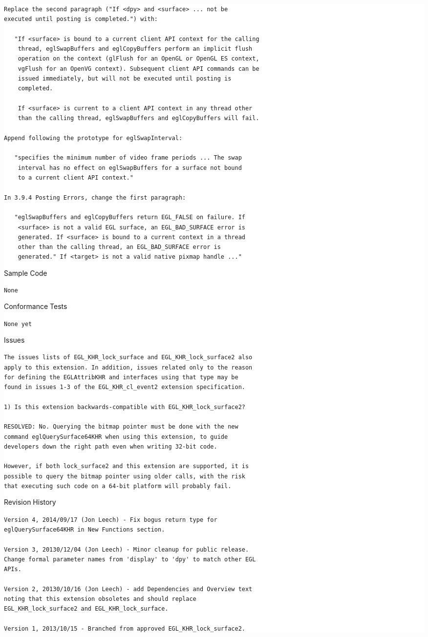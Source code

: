     Replace the second paragraph ("If <dpy> and <surface> ... not be
    executed until posting is completed.") with:

       "If <surface> is bound to a current client API context for the calling
        thread, eglSwapBuffers and eglCopyBuffers perform an implicit flush
        operation on the context (glFlush for an OpenGL or OpenGL ES context,
        vgFlush for an OpenVG context). Subsequent client API commands can be
        issued immediately, but will not be executed until posting is
        completed.

        If <surface> is current to a client API context in any thread other
        than the calling thread, eglSwapBuffers and eglCopyBuffers will fail.

    Append following the prototype for eglSwapInterval:

       "specifies the minimum number of video frame periods ... The swap
        interval has no effect on eglSwapBuffers for a surface not bound
        to a current client API context."

    In 3.9.4 Posting Errors, change the first paragraph:

       "eglSwapBuffers and eglCopyBuffers return EGL_FALSE on failure. If
        <surface> is not a valid EGL surface, an EGL_BAD_SURFACE error is
        generated. If <surface> is bound to a current context in a thread
        other than the calling thread, an EGL_BAD_SURFACE error is
        generated." If <target> is not a valid native pixmap handle ..."

Sample Code

    None

Conformance Tests

    None yet

Issues

    The issues lists of EGL_KHR_lock_surface and EGL_KHR_lock_surface2 also
    apply to this extension. In addition, issues related only to the reason
    for defining the EGLAttribKHR and interfaces using that type may be
    found in issues 1-3 of the EGL_KHR_cl_event2 extension specification.

    1) Is this extension backwards-compatible with EGL_KHR_lock_surface2?

    RESOLVED: No. Querying the bitmap pointer must be done with the new
    command eglQuerySurface64KHR when using this extension, to guide
    developers down the right path even when writing 32-bit code.

    However, if both lock_surface2 and this extension are supported, it is
    possible to query the bitmap pointer using older calls, with the risk
    that executing such code on a 64-bit platform will probably fail.

Revision History

    Version 4, 2014/09/17 (Jon Leech) - Fix bogus return type for
    eglQuerySurface64KHR in New Functions section.

    Version 3, 20130/12/04 (Jon Leech) - Minor cleanup for public release.
    Change formal parameter names from 'display' to 'dpy' to match other EGL
    APIs.

    Version 2, 20130/10/16 (Jon Leech) - add Dependencies and Overview text
    noting that this extension obsoletes and should replace
    EGL_KHR_lock_surface2 and EGL_KHR_lock_surface.

    Version 1, 2013/10/15 - Branched from approved EGL_KHR_lock_surface2.
